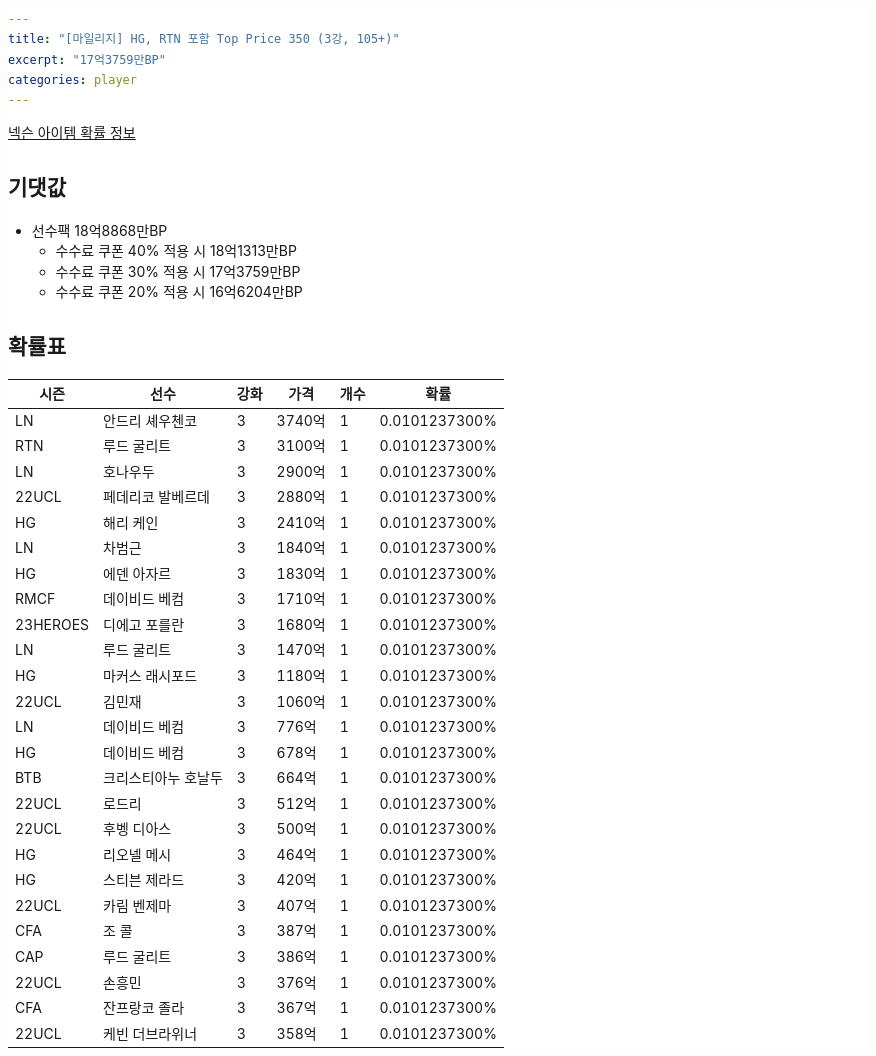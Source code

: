 ```yaml
---
title: "[마일리지] HG, RTN 포함 Top Price 350 (3강, 105+)"
excerpt: "17억3759만BP"
categories: player
---
```

[넥슨 아이템 확률 정보](http://iteminfo.nexon.com/probability/fo4?sn=7215)

## 기댓값
  - 선수팩 18억8868만BP
    - 수수료 쿠폰 40% 적용 시 18억1313만BP
    - 수수료 쿠폰 30% 적용 시 17억3759만BP
    - 수수료 쿠폰 20% 적용 시 16억6204만BP


## 확률표

|시즌|선수|강화|가격|개수|확률|
|---|---|---|---|---|---|
|LN|안드리 셰우첸코|3|3740억|1|0.0101237300%|
|RTN|루드 굴리트|3|3100억|1|0.0101237300%|
|LN|호나우두|3|2900억|1|0.0101237300%|
|22UCL|페데리코 발베르데|3|2880억|1|0.0101237300%|
|HG|해리 케인|3|2410억|1|0.0101237300%|
|LN|차범근|3|1840억|1|0.0101237300%|
|HG|에덴 아자르|3|1830억|1|0.0101237300%|
|RMCF|데이비드 베컴|3|1710억|1|0.0101237300%|
|23HEROES|디에고 포를란|3|1680억|1|0.0101237300%|
|LN|루드 굴리트|3|1470억|1|0.0101237300%|
|HG|마커스 래시포드|3|1180억|1|0.0101237300%|
|22UCL|김민재|3|1060억|1|0.0101237300%|
|LN|데이비드 베컴|3|776억|1|0.0101237300%|
|HG|데이비드 베컴|3|678억|1|0.0101237300%|
|BTB|크리스티아누 호날두|3|664억|1|0.0101237300%|
|22UCL|로드리|3|512억|1|0.0101237300%|
|22UCL|후벵 디아스|3|500억|1|0.0101237300%|
|HG|리오넬 메시|3|464억|1|0.0101237300%|
|HG|스티븐 제라드|3|420억|1|0.0101237300%|
|22UCL|카림 벤제마|3|407억|1|0.0101237300%|
|CFA|조 콜|3|387억|1|0.0101237300%|
|CAP|루드 굴리트|3|386억|1|0.0101237300%|
|22UCL|손흥민|3|376억|1|0.0101237300%|
|CFA|잔프랑코 졸라|3|367억|1|0.0101237300%|
|22UCL|케빈 더브라위너|3|358억|1|0.0101237300%|